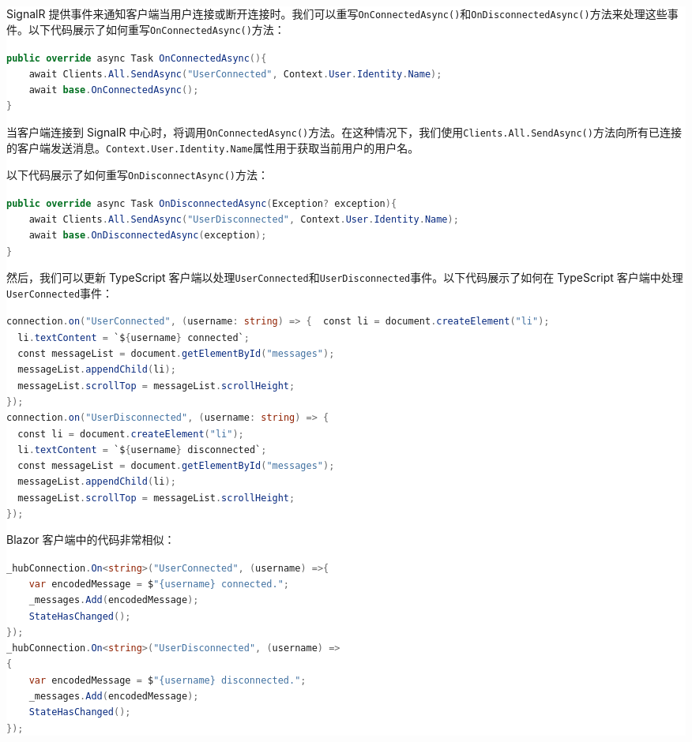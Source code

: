 SignalR 提供事件来通知客户端当用户连接或断开连接时。我们可以重写`OnConnectedAsync()`和`OnDisconnectedAsync()`方法来处理这些事件。以下代码展示了如何重写`OnConnectedAsync()`方法：

```cs
public override async Task OnConnectedAsync(){
    await Clients.All.SendAsync("UserConnected", Context.User.Identity.Name);
    await base.OnConnectedAsync();
}
```

当客户端连接到 SignalR 中心时，将调用`OnConnectedAsync()`方法。在这种情况下，我们使用`Clients.All.SendAsync()`方法向所有已连接的客户端发送消息。`Context.User.Identity.Name`属性用于获取当前用户的用户名。

以下代码展示了如何重写`OnDisconnectAsync()`方法：

```cs
public override async Task OnDisconnectedAsync(Exception? exception){
    await Clients.All.SendAsync("UserDisconnected", Context.User.Identity.Name);
    await base.OnDisconnectedAsync(exception);
}
```

然后，我们可以更新 TypeScript 客户端以处理`UserConnected`和`UserDisconnected`事件。以下代码展示了如何在 TypeScript 客户端中处理`UserConnected`事件：

```cs
connection.on("UserConnected", (username: string) => {  const li = document.createElement("li");
  li.textContent = `${username} connected`;
  const messageList = document.getElementById("messages");
  messageList.appendChild(li);
  messageList.scrollTop = messageList.scrollHeight;
});
connection.on("UserDisconnected", (username: string) => {
  const li = document.createElement("li");
  li.textContent = `${username} disconnected`;
  const messageList = document.getElementById("messages");
  messageList.appendChild(li);
  messageList.scrollTop = messageList.scrollHeight;
});
```

Blazor 客户端中的代码非常相似：

```cs
_hubConnection.On<string>("UserConnected", (username) =>{
    var encodedMessage = $"{username} connected.";
    _messages.Add(encodedMessage);
    StateHasChanged();
});
_hubConnection.On<string>("UserDisconnected", (username) =>
{
    var encodedMessage = $"{username} disconnected.";
    _messages.Add(encodedMessage);
    StateHasChanged();
});
```

